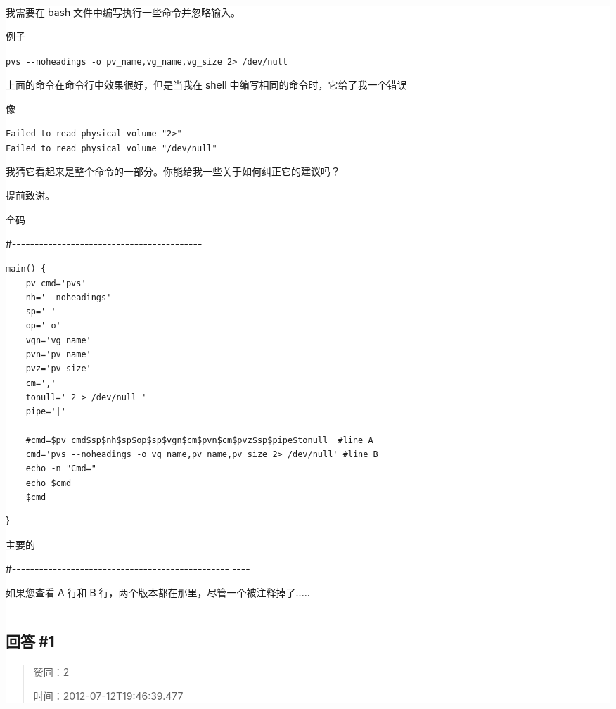 我需要在 bash 文件中编写执行一些命令并忽略输入。

例子

```
pvs --noheadings -o pv_name,vg_name,vg_size 2> /dev/null 
```

上面的命令在命令行中效果很好，但是当我在 shell 中编写相同的命令时，它给了我一个错误

像

```
Failed to read physical volume "2>"
Failed to read physical volume "/dev/null" 
```

我猜它看起来是整个命令的一部分。你能给我一些关于如何纠正它的建议吗？

提前致谢。

全码

#------------------------------------------

```
main() {
    pv_cmd='pvs'
    nh='--noheadings'
    sp=' '
    op='-o'
    vgn='vg_name'
    pvn='pv_name'
    pvz='pv_size'
    cm=','
    tonull=' 2 > /dev/null '
    pipe='|'

    #cmd=$pv_cmd$sp$nh$sp$op$sp$vgn$cm$pvn$cm$pvz$sp$pipe$tonull  #line A
    cmd='pvs --noheadings -o vg_name,pv_name,pv_size 2> /dev/null' #line B
    echo -n "Cmd="
    echo $cmd
    $cmd 
```

}

主要的

#------------------------------------------------ ----

如果您查看 A 行和 B 行，两个版本都在那里，尽管一个被注释掉了.....

* * *

## 回答 #1

> 赞同：2
> 
> 时间：2012-07-12T19:46:39.477
